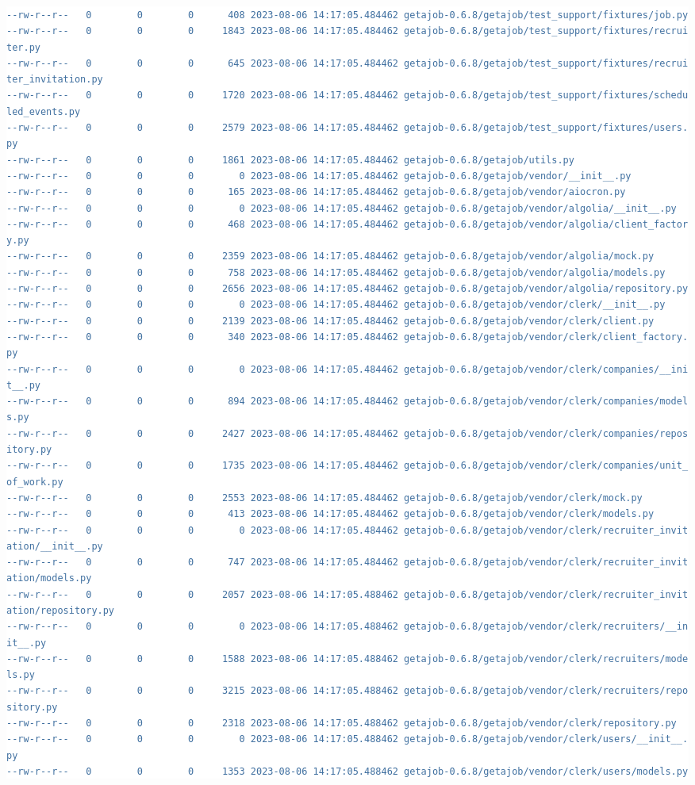 ```diff
--rw-r--r--   0        0        0      408 2023-08-06 14:17:05.484462 getajob-0.6.8/getajob/test_support/fixtures/job.py
--rw-r--r--   0        0        0     1843 2023-08-06 14:17:05.484462 getajob-0.6.8/getajob/test_support/fixtures/recruiter.py
--rw-r--r--   0        0        0      645 2023-08-06 14:17:05.484462 getajob-0.6.8/getajob/test_support/fixtures/recruiter_invitation.py
--rw-r--r--   0        0        0     1720 2023-08-06 14:17:05.484462 getajob-0.6.8/getajob/test_support/fixtures/scheduled_events.py
--rw-r--r--   0        0        0     2579 2023-08-06 14:17:05.484462 getajob-0.6.8/getajob/test_support/fixtures/users.py
--rw-r--r--   0        0        0     1861 2023-08-06 14:17:05.484462 getajob-0.6.8/getajob/utils.py
--rw-r--r--   0        0        0        0 2023-08-06 14:17:05.484462 getajob-0.6.8/getajob/vendor/__init__.py
--rw-r--r--   0        0        0      165 2023-08-06 14:17:05.484462 getajob-0.6.8/getajob/vendor/aiocron.py
--rw-r--r--   0        0        0        0 2023-08-06 14:17:05.484462 getajob-0.6.8/getajob/vendor/algolia/__init__.py
--rw-r--r--   0        0        0      468 2023-08-06 14:17:05.484462 getajob-0.6.8/getajob/vendor/algolia/client_factory.py
--rw-r--r--   0        0        0     2359 2023-08-06 14:17:05.484462 getajob-0.6.8/getajob/vendor/algolia/mock.py
--rw-r--r--   0        0        0      758 2023-08-06 14:17:05.484462 getajob-0.6.8/getajob/vendor/algolia/models.py
--rw-r--r--   0        0        0     2656 2023-08-06 14:17:05.484462 getajob-0.6.8/getajob/vendor/algolia/repository.py
--rw-r--r--   0        0        0        0 2023-08-06 14:17:05.484462 getajob-0.6.8/getajob/vendor/clerk/__init__.py
--rw-r--r--   0        0        0     2139 2023-08-06 14:17:05.484462 getajob-0.6.8/getajob/vendor/clerk/client.py
--rw-r--r--   0        0        0      340 2023-08-06 14:17:05.484462 getajob-0.6.8/getajob/vendor/clerk/client_factory.py
--rw-r--r--   0        0        0        0 2023-08-06 14:17:05.484462 getajob-0.6.8/getajob/vendor/clerk/companies/__init__.py
--rw-r--r--   0        0        0      894 2023-08-06 14:17:05.484462 getajob-0.6.8/getajob/vendor/clerk/companies/models.py
--rw-r--r--   0        0        0     2427 2023-08-06 14:17:05.484462 getajob-0.6.8/getajob/vendor/clerk/companies/repository.py
--rw-r--r--   0        0        0     1735 2023-08-06 14:17:05.484462 getajob-0.6.8/getajob/vendor/clerk/companies/unit_of_work.py
--rw-r--r--   0        0        0     2553 2023-08-06 14:17:05.484462 getajob-0.6.8/getajob/vendor/clerk/mock.py
--rw-r--r--   0        0        0      413 2023-08-06 14:17:05.484462 getajob-0.6.8/getajob/vendor/clerk/models.py
--rw-r--r--   0        0        0        0 2023-08-06 14:17:05.484462 getajob-0.6.8/getajob/vendor/clerk/recruiter_invitation/__init__.py
--rw-r--r--   0        0        0      747 2023-08-06 14:17:05.484462 getajob-0.6.8/getajob/vendor/clerk/recruiter_invitation/models.py
--rw-r--r--   0        0        0     2057 2023-08-06 14:17:05.488462 getajob-0.6.8/getajob/vendor/clerk/recruiter_invitation/repository.py
--rw-r--r--   0        0        0        0 2023-08-06 14:17:05.488462 getajob-0.6.8/getajob/vendor/clerk/recruiters/__init__.py
--rw-r--r--   0        0        0     1588 2023-08-06 14:17:05.488462 getajob-0.6.8/getajob/vendor/clerk/recruiters/models.py
--rw-r--r--   0        0        0     3215 2023-08-06 14:17:05.488462 getajob-0.6.8/getajob/vendor/clerk/recruiters/repository.py
--rw-r--r--   0        0        0     2318 2023-08-06 14:17:05.488462 getajob-0.6.8/getajob/vendor/clerk/repository.py
--rw-r--r--   0        0        0        0 2023-08-06 14:17:05.488462 getajob-0.6.8/getajob/vendor/clerk/users/__init__.py
--rw-r--r--   0        0        0     1353 2023-08-06 14:17:05.488462 getajob-0.6.8/getajob/vendor/clerk/users/models.py
```